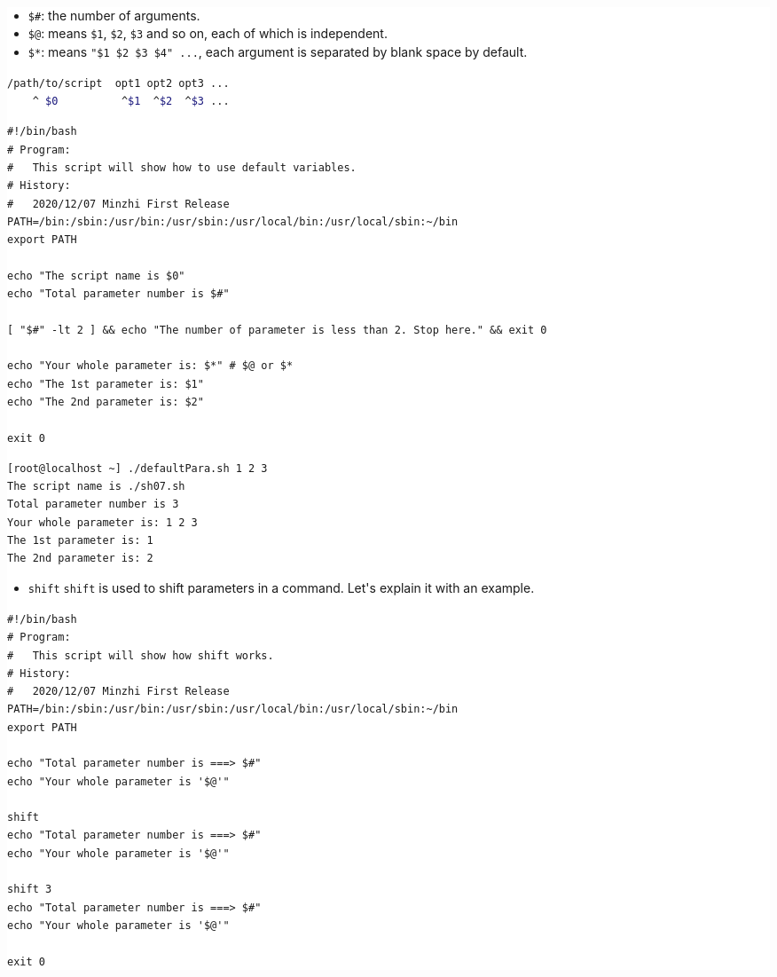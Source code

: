 - `$#`: the number of arguments.
- `$@`: means `$1`, `$2`, `$3` and so on, each of which is independent.
- `$*`: means `"$1 $2 $3 $4" ...`, each argument is separated by blank space by default.

```bash
/path/to/script  opt1 opt2 opt3 ...
    ^ $0          ^$1  ^$2  ^$3 ...
```

```shell
#!/bin/bash
# Program:
#   This script will show how to use default variables.
# History:
#   2020/12/07 Minzhi First Release
PATH=/bin:/sbin:/usr/bin:/usr/sbin:/usr/local/bin:/usr/local/sbin:~/bin
export PATH

echo "The script name is $0"
echo "Total parameter number is $#"

[ "$#" -lt 2 ] && echo "The number of parameter is less than 2. Stop here." && exit 0

echo "Your whole parameter is: $*" # $@ or $*
echo "The 1st parameter is: $1"
echo "The 2nd parameter is: $2"

exit 0
```

```bash
[root@localhost ~] ./defaultPara.sh 1 2 3
The script name is ./sh07.sh
Total parameter number is 3
Your whole parameter is: 1 2 3
The 1st parameter is: 1
The 2nd parameter is: 2
```

- `shift`
`shift` is used to shift parameters in a command. Let's explain it with an example.

```shell
#!/bin/bash
# Program:
#   This script will show how shift works.
# History:
#   2020/12/07 Minzhi First Release
PATH=/bin:/sbin:/usr/bin:/usr/sbin:/usr/local/bin:/usr/local/sbin:~/bin
export PATH

echo "Total parameter number is ===> $#"
echo "Your whole parameter is '$@'"

shift
echo "Total parameter number is ===> $#"
echo "Your whole parameter is '$@'"

shift 3
echo "Total parameter number is ===> $#"
echo "Your whole parameter is '$@'"

exit 0
```

